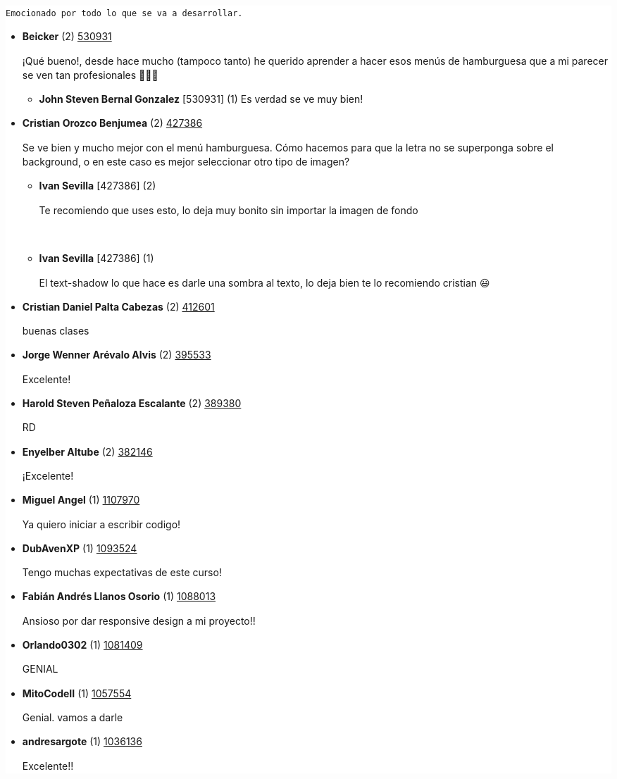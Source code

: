 	Emocionado por todo lo que se va a desarrollar.

* **Beicker** (2) [530931](https://platzi.com/comentario/530931/) 

	¡Qué bueno!, desde hace mucho (tampoco tanto) he querido aprender a hacer esos menús de hamburguesa que a mi parecer se ven tan profesionales 👏👏👏

	* **John Steven Bernal Gonzalez** [530931] (1)
Es verdad se ve muy bien!

* **Cristian Orozco Benjumea** (2) [427386](https://platzi.com/comentario/427386/) 

	Se ve bien y mucho mejor con el menú hamburguesa. Cómo hacemos para que la letra no se superponga sobre el background, o en este caso es mejor seleccionar otro tipo de imagen?

	* **Ivan Sevilla** [427386] (2)

		Te recomiendo que uses esto, lo deja muy bonito sin importar la imagen de fondo
		```     text-shadow: 1px2px2px#000;
		    
		```

	* **Ivan Sevilla** [427386] (1)

		El text-shadow lo que hace es darle una sombra al texto, lo deja bien te lo recomiendo cristian 😃

* **Cristian Daniel Palta Cabezas** (2) [412601](https://platzi.com/comentario/412601/) 

	buenas clases

* **Jorge Wenner Arévalo Alvis** (2) [395533](https://platzi.com/comentario/395533/) 

	Excelente!

* **Harold Steven Peñaloza Escalante** (2) [389380](https://platzi.com/comentario/389380/) 

	RD

* **Enyelber Altube** (2) [382146](https://platzi.com/comentario/382146/) 

	¡Excelente!

* **Miguel Angel** (1) [1107970](https://platzi.com/comentario/1107970/) 

	Ya quiero iniciar a escribir codigo!

* **DubAvenXP** (1) [1093524](https://platzi.com/comentario/1093524/) 

	Tengo muchas expectativas de este curso!

* **Fabián Andrés Llanos Osorio** (1) [1088013](https://platzi.com/comentario/1088013/) 

	Ansioso por dar responsive design a mi proyecto!!

* **Orlando0302** (1) [1081409](https://platzi.com/comentario/1081409/) 

	GENIAL

* **MitoCodeII** (1) [1057554](https://platzi.com/comentario/1057554/) 

	Genial. vamos a darle

* **andresargote** (1) [1036136](https://platzi.com/comentario/1036136/) 

	Excelente!!
